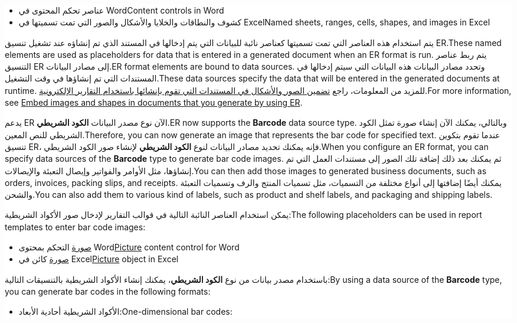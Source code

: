 - <span data-ttu-id="5e896-108">عناصر تحكم المحتوى في Word</span><span class="sxs-lookup"><span data-stu-id="5e896-108">Content controls in Word</span></span>
- <span data-ttu-id="5e896-109">كشوف والنطاقات والخلايا والأشكال والصور التي تمت تسميتها في Excel</span><span class="sxs-lookup"><span data-stu-id="5e896-109">Named sheets, ranges, cells, shapes, and images in Excel</span></span>

<span data-ttu-id="5e896-110">يتم استخدام هذه العناصر التي تمت تسميتها كعناصر نائبة للبيانات التي يتم إدخالها في المستند الذي تم إنشاؤه عند تشغيل تنسيق ER.</span><span class="sxs-lookup"><span data-stu-id="5e896-110">These named elements are used as placeholders for data that is entered in a generated document when an ER format is run.</span></span> <span data-ttu-id="5e896-111">يتم ربط عناصر التنسيق ER إلى مصادر البيانات.</span><span class="sxs-lookup"><span data-stu-id="5e896-111">ER format elements are bound to data sources.</span></span> <span data-ttu-id="5e896-112">وتحدد مصادر البيانات هذه البيانات التي سيتم إدخالها في المستندات التي تم إنشاؤها في وقت التشغيل.</span><span class="sxs-lookup"><span data-stu-id="5e896-112">These data sources specify the data that will be entered in the generated documents at runtime.</span></span> <span data-ttu-id="5e896-113">للمزيد من المعلومات، راجع [تضمين الصور والأشكال في المستندات التي تقوم بإنشائها باستخدام التقارير الإلكترونية](electronic-reporting-embed-images-shapes.md).</span><span class="sxs-lookup"><span data-stu-id="5e896-113">For more information, see [Embed images and shapes in documents that you generate by using ER](electronic-reporting-embed-images-shapes.md).</span></span>

<span data-ttu-id="5e896-114">يدعم ER الآن نوع مصدر البيانات **الكود الشريطي**.</span><span class="sxs-lookup"><span data-stu-id="5e896-114">ER now supports the **Barcode** data source type.</span></span> <span data-ttu-id="5e896-115">وبالتالي، يمكنك الآن إنشاء صورة تمثل الكود الشريطي للنص المعين.</span><span class="sxs-lookup"><span data-stu-id="5e896-115">Therefore, you can now generate an image that represents the bar code for specified text.</span></span> <span data-ttu-id="5e896-116">عندما تقوم بتكوين تنسيق ER، فإنه يمكنك تحديد مصادر البيانات لنوع **الكود الشريطي** لإنشاء صور الكود الشريطي.</span><span class="sxs-lookup"><span data-stu-id="5e896-116">When you configure an ER format, you can specify data sources of the **Barcode** type to generate bar code images.</span></span> <span data-ttu-id="5e896-117">ثم يمكنك بعد ذلك إضافة تلك الصور إلى مستندات العمل التي تم إنشاؤها، مثل الأوامر والفواتير وإيصال التعبئة والإيصالات.</span><span class="sxs-lookup"><span data-stu-id="5e896-117">You can then add those images to generated business documents, such as orders, invoices, packing slips, and receipts.</span></span> <span data-ttu-id="5e896-118">يمكنك أيضًا إضافتها إلى أنواع مختلفة من التسميات، مثل تسميات المنتج والرف وتسميات التعبئة والشحن.</span><span class="sxs-lookup"><span data-stu-id="5e896-118">You can also add them to various kind of labels, such as product and shelf labels, and packaging and shipping labels.</span></span>

<span data-ttu-id="5e896-119">يمكن استخدام العناصر النائبة التالية في قوالب التقارير لإدخال صور الأكواد الشريطية:</span><span class="sxs-lookup"><span data-stu-id="5e896-119">The following placeholders can be used in report templates to enter bar code images:</span></span>

- <span data-ttu-id="5e896-120">[صورة](/office/client-developer/word/content-controls-in-word) التحكم بمحتوى Word</span><span class="sxs-lookup"><span data-stu-id="5e896-120">[Picture](/office/client-developer/word/content-controls-in-word) content control for Word</span></span>
- <span data-ttu-id="5e896-121">[صورة](https://support.office.com/article/insert-pictures-3c51edf4-22e1-460a-b372-9329a8724344) كائن في Excel</span><span class="sxs-lookup"><span data-stu-id="5e896-121">[Picture](https://support.office.com/article/insert-pictures-3c51edf4-22e1-460a-b372-9329a8724344) object in Excel</span></span>

<span data-ttu-id="5e896-122">باستخدام مصدر بيانات من نوع **الكود الشريطي**، يمكنك إنشاء الأكواد الشريطية بالتنسيقات التالية:</span><span class="sxs-lookup"><span data-stu-id="5e896-122">By using a data source of the **Barcode** type, you can generate bar codes in the following formats:</span></span>

- <span data-ttu-id="5e896-123">الأكواد الشريطية أحادية الأبعاد:</span><span class="sxs-lookup"><span data-stu-id="5e896-123">One-dimensional bar codes:</span></span>
